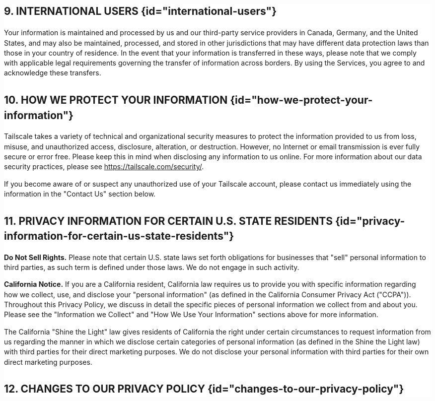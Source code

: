 ## 9. INTERNATIONAL USERS {id="international-users"}

Your information is maintained and processed by us and our third-party
service providers in Canada, Germany, and the United States, and may
also be maintained, processed, and stored in other jurisdictions that
may have different data protection laws than those in your country of
residence. In the event that your information is transferred in these
ways, please note that we comply with applicable legal requirements
governing the transfer of information across borders. By using the
Services, you agree to and acknowledge these transfers.

## 10. HOW WE PROTECT YOUR INFORMATION {id="how-we-protect-your-information"}

Tailscale takes a variety of technical and organizational security
measures to protect the information provided to us from loss, misuse,
and unauthorized access, disclosure, alteration, or destruction.
However, no Internet or email transmission is ever fully secure or error
free. Please keep this in mind when disclosing any information to us
online. For more information about our data security practices, please
see <https://tailscale.com/security/>.

If you become aware of or suspect any unauthorized use of your Tailscale
account, please contact us immediately using the information in the
"Contact Us" section below.

## 11. PRIVACY INFORMATION FOR CERTAIN U.S. STATE RESIDENTS {id="privacy-information-for-certain-us-state-residents"}

**Do Not Sell Rights.** Please note that certain U.S. state laws set
forth obligations for businesses that "sell" personal information to
third parties, as such term is defined under those laws. We do not
engage in such activity.

**California Notice.** If you are a California resident, California law
requires us to provide you with specific information regarding how we
collect, use, and disclose your "personal information" (as defined in
the California Consumer Privacy Act ("CCPA")). Throughout this Privacy
Policy, we discuss in detail the specific pieces of personal information
we collect from and about you. Please see the "Information we Collect"
and "How We Use Your Information" sections above for more information.

The California "Shine the Light" law gives residents of California the
right under certain circumstances to request information from us
regarding the manner in which we disclose certain categories of personal
information (as defined in the Shine the Light law) with third parties
for their direct marketing purposes. We do not disclose your personal
information with third parties for their own direct marketing purposes.

## 12. CHANGES TO OUR PRIVACY POLICY {id="changes-to-our-privacy-policy"}
